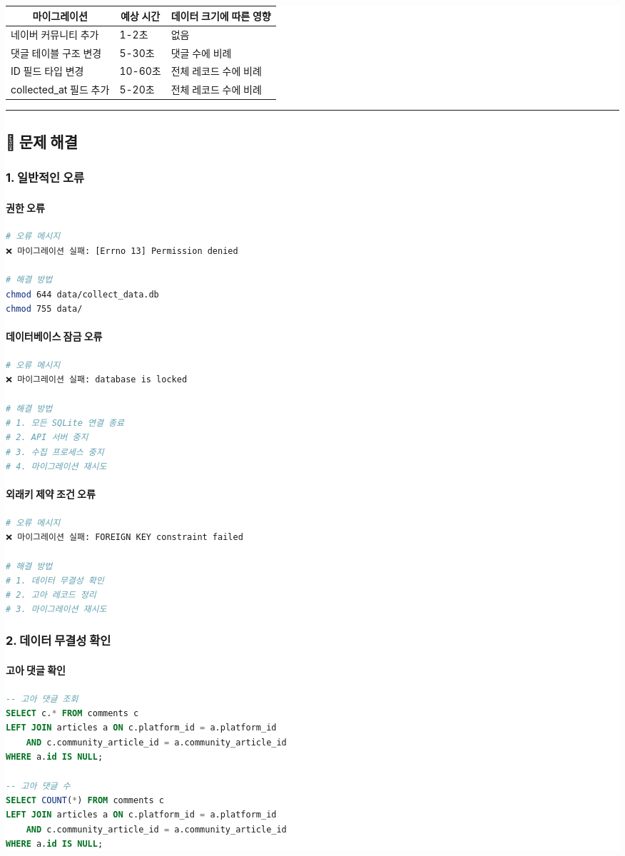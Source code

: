| 마이그레이션 | 예상 시간 | 데이터 크기에 따른 영향 |
|-------------|----------|----------------------|
| 네이버 커뮤니티 추가 | 1-2초 | 없음 |
| 댓글 테이블 구조 변경 | 5-30초 | 댓글 수에 비례 |
| ID 필드 타입 변경 | 10-60초 | 전체 레코드 수에 비례 |
| collected_at 필드 추가 | 5-20초 | 전체 레코드 수에 비례 |

---

## 🚨 문제 해결

### 1. 일반적인 오류

#### 권한 오류
```bash
# 오류 메시지
❌ 마이그레이션 실패: [Errno 13] Permission denied

# 해결 방법
chmod 644 data/collect_data.db
chmod 755 data/
```

#### 데이터베이스 잠금 오류
```bash
# 오류 메시지
❌ 마이그레이션 실패: database is locked

# 해결 방법
# 1. 모든 SQLite 연결 종료
# 2. API 서버 중지
# 3. 수집 프로세스 중지
# 4. 마이그레이션 재시도
```

#### 외래키 제약 조건 오류
```bash
# 오류 메시지
❌ 마이그레이션 실패: FOREIGN KEY constraint failed

# 해결 방법
# 1. 데이터 무결성 확인
# 2. 고아 레코드 정리
# 3. 마이그레이션 재시도
```

### 2. 데이터 무결성 확인

#### 고아 댓글 확인
```sql
-- 고아 댓글 조회
SELECT c.* FROM comments c
LEFT JOIN articles a ON c.platform_id = a.platform_id 
    AND c.community_article_id = a.community_article_id
WHERE a.id IS NULL;

-- 고아 댓글 수
SELECT COUNT(*) FROM comments c
LEFT JOIN articles a ON c.platform_id = a.platform_id 
    AND c.community_article_id = a.community_article_id
WHERE a.id IS NULL;
```